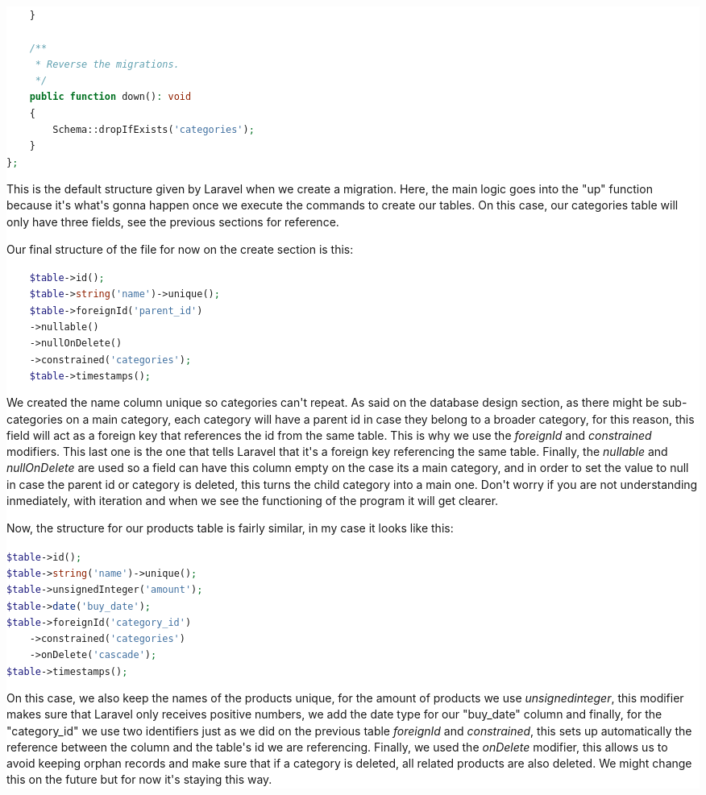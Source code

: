 ```php
    }

    /**
     * Reverse the migrations.
     */
    public function down(): void
    {
        Schema::dropIfExists('categories');
    }
};

```

This is the default structure given by Laravel when we create a migration. Here, the main logic goes into the "up" function because it's what's gonna happen once we execute the commands to create our tables. On this case, our categories table will only have three fields, see the previous sections for reference. 

Our final structure of the file for now on the create section is this:

```php
    $table->id();
    $table->string('name')->unique();
    $table->foreignId('parent_id')
    ->nullable()
    ->nullOnDelete()
    ->constrained('categories');
    $table->timestamps();  
```

We created the name column unique so categories can't repeat. As said on the database design section, as there might be sub-categories on a main category, each category will have a parent id in case they belong to a broader category, for this reason, this field will act as a foreign key that references the id from the same table. This is why we use the *foreignId* and *constrained* modifiers. This last one is the one that tells Laravel that it's a foreign key referencing the same table. Finally, the *nullable* and *nullOnDelete* are used so a field can have this column empty on the case its a main category, and in order to set the value to null in case the parent id or category is deleted, this turns the child category into a main one. Don't worry if you are not understanding inmediately, with iteration and when we see the functioning of the program it will get clearer.

Now, the structure for our products table is fairly similar, in my case it looks like this:

```php
$table->id();
$table->string('name')->unique();
$table->unsignedInteger('amount');
$table->date('buy_date');
$table->foreignId('category_id')
    ->constrained('categories')
    ->onDelete('cascade');
$table->timestamps();
```

On this case, we also keep the names of the products unique, for the amount of products we use *unsignedinteger*, this modifier makes sure that Laravel only receives positive numbers, we add the date type for our "buy_date" column and finally, for the "category_id" we use two identifiers just as we did on the previous table *foreignId* and *constrained*, this sets up automatically the reference between the column and the table's id we are referencing. Finally, we used the *onDelete* modifier, this allows us to avoid keeping orphan records and make sure that if a category is deleted, all related products are also deleted. We might change this on the future but for now it's staying this way.
